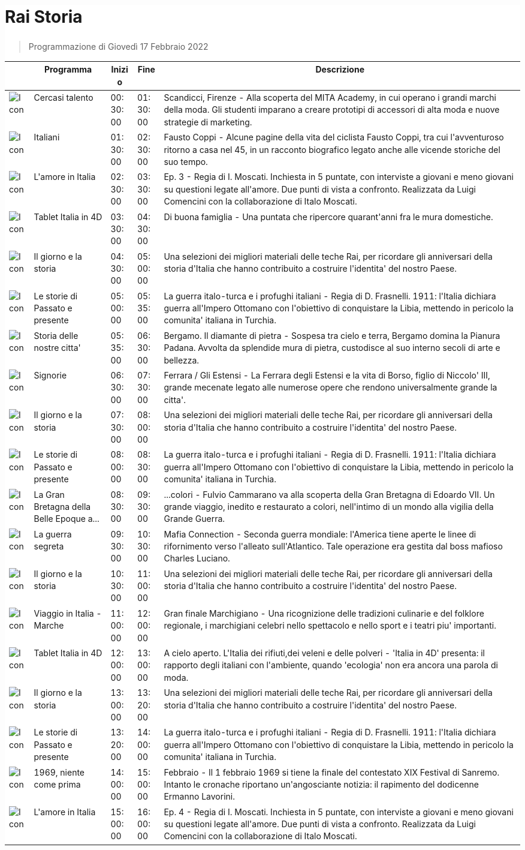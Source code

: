 # Rai Storia
> Programmazione di Giovedì 17 Febbraio 2022

||Programma|Inizio|Fine|Descrizione|
|---|---|---|---|---|
|![Icon](https://guidatv.sky.it/uuid/dtt_cover_l58VsCKBwnW.png)|Cercasi talento|00:30:00|01:30:00|Scandicci, Firenze - Alla scoperta del MITA Academy, in cui operano i grandi marchi della moda. Gli studenti imparano a creare prototipi di accessori di alta moda e nuove strategie di marketing.
|![Icon](https://guidatv.sky.it/uuid/dtt_cover_l58VsCKBwnW.png)|Italiani|01:30:00|02:30:00|Fausto Coppi - Alcune pagine della vita del ciclista Fausto Coppi, tra cui l&#039;avventuroso ritorno a casa nel 45, in un racconto biografico legato anche alle vicende storiche del suo tempo.
|![Icon](https://guidatv.sky.it/uuid/dtt_cover_l58VsCKBwnW.png)|L&#039;amore in Italia|02:30:00|03:30:00|Ep. 3 - Regia di I. Moscati. Inchiesta in 5 puntate, con interviste a giovani e meno giovani su questioni legate all&#039;amore. Due punti di vista a confronto. Realizzata da Luigi Comencini con la collaborazione di Italo Moscati.
|![Icon](https://guidatv.sky.it/uuid/dtt_cover_l58VsCKBwnW.png)|Tablet Italia in 4D|03:30:00|04:30:00|Di buona famiglia - Una puntata che ripercore quarant&#039;anni fra le mura domestiche.
|![Icon](https://guidatv.sky.it/uuid/dtt_cover_l58VsCKBwnW.png)|Il giorno e la storia|04:30:00|05:00:00|Una selezioni dei migliori materiali delle teche Rai, per ricordare gli anniversari della storia d&#039;Italia che hanno contribuito a costruire l&#039;identita&#039; del nostro Paese.
|![Icon](https://guidatv.sky.it/uuid/dtt_cover_l58VsCKBwnW.png)|Le storie di Passato e presente|05:00:00|05:35:00|La guerra italo-turca e i profughi italiani - Regia di D. Frasnelli. 1911: l&#039;Italia dichiara guerra all&#039;Impero Ottomano con l&#039;obiettivo di conquistare la Libia, mettendo in pericolo la comunita&#039; italiana in Turchia.
|![Icon](https://guidatv.sky.it/uuid/dtt_cover_l58VsCKBwnW.png)|Storia delle nostre citta&#039;|05:35:00|06:30:00|Bergamo. Il diamante di pietra - Sospesa tra cielo e terra, Bergamo domina la Pianura Padana. Avvolta da splendide mura di pietra, custodisce al suo interno secoli di arte e bellezza.
|![Icon](https://guidatv.sky.it/uuid/dtt_cover_l58VsCKBwnW.png)|Signorie|06:30:00|07:30:00|Ferrara / Gli Estensi - La Ferrara degli Estensi e la vita di Borso, figlio di Niccolo&#039; III, grande mecenate legato alle numerose opere che rendono universalmente grande la citta&#039;.
|![Icon](https://guidatv.sky.it/uuid/dtt_cover_l58VsCKBwnW.png)|Il giorno e la storia|07:30:00|08:00:00|Una selezioni dei migliori materiali delle teche Rai, per ricordare gli anniversari della storia d&#039;Italia che hanno contribuito a costruire l&#039;identita&#039; del nostro Paese.
|![Icon](https://guidatv.sky.it/uuid/dtt_cover_l58VsCKBwnW.png)|Le storie di Passato e presente|08:00:00|08:30:00|La guerra italo-turca e i profughi italiani - Regia di D. Frasnelli. 1911: l&#039;Italia dichiara guerra all&#039;Impero Ottomano con l&#039;obiettivo di conquistare la Libia, mettendo in pericolo la comunita&#039; italiana in Turchia.
|![Icon](https://guidatv.sky.it/uuid/dtt_cover_l58VsCKBwnW.png)|La Gran Bretagna della Belle Epoque a...|08:30:00|09:30:00|...colori - Fulvio Cammarano va alla scoperta della Gran Bretagna di Edoardo VII. Un grande viaggio, inedito e restaurato a colori, nell&#039;intimo di un mondo alla vigilia della Grande Guerra.
|![Icon](https://guidatv.sky.it/uuid/dtt_cover_l58VsCKBwnW.png)|La guerra segreta|09:30:00|10:30:00|Mafia Connection - Seconda guerra mondiale: l&#039;America tiene aperte le linee di rifornimento verso l&#039;alleato sull&#039;Atlantico. Tale operazione era gestita dal boss mafioso Charles Luciano.
|![Icon](https://guidatv.sky.it/uuid/dtt_cover_l58VsCKBwnW.png)|Il giorno e la storia|10:30:00|11:00:00|Una selezioni dei migliori materiali delle teche Rai, per ricordare gli anniversari della storia d&#039;Italia che hanno contribuito a costruire l&#039;identita&#039; del nostro Paese.
|![Icon](https://guidatv.sky.it/uuid/dtt_cover_l58VsCKBwnW.png)|Viaggio in Italia - Marche|11:00:00|12:00:00|Gran finale Marchigiano - Una ricognizione delle tradizioni culinarie e del folklore regionale, i marchigiani celebri nello spettacolo e nello sport e i teatri piu&#039; importanti.
|![Icon](https://guidatv.sky.it/uuid/dtt_cover_l58VsCKBwnW.png)|Tablet Italia in 4D|12:00:00|13:00:00|A cielo aperto. L&#039;Italia dei rifiuti,dei veleni e delle polveri - &#039;Italia in 4D&#039; presenta: il rapporto degli italiani con l&#039;ambiente, quando &#039;ecologia&#039; non era ancora una parola di moda.
|![Icon](https://guidatv.sky.it/uuid/dtt_cover_l58VsCKBwnW.png)|Il giorno e la storia|13:00:00|13:20:00|Una selezioni dei migliori materiali delle teche Rai, per ricordare gli anniversari della storia d&#039;Italia che hanno contribuito a costruire l&#039;identita&#039; del nostro Paese.
|![Icon](https://guidatv.sky.it/uuid/dtt_cover_l58VsCKBwnW.png)|Le storie di Passato e presente|13:20:00|14:00:00|La guerra italo-turca e i profughi italiani - Regia di D. Frasnelli. 1911: l&#039;Italia dichiara guerra all&#039;Impero Ottomano con l&#039;obiettivo di conquistare la Libia, mettendo in pericolo la comunita&#039; italiana in Turchia.
|![Icon](https://guidatv.sky.it/uuid/dtt_cover_l58VsCKBwnW.png)|1969, niente come prima|14:00:00|15:00:00|Febbraio - Il 1 febbraio 1969 si tiene la finale del contestato XIX Festival di Sanremo. Intanto le cronache riportano un&#039;angosciante notizia: il rapimento del dodicenne Ermanno Lavorini.
|![Icon](https://guidatv.sky.it/uuid/dtt_cover_l58VsCKBwnW.png)|L&#039;amore in Italia|15:00:00|16:00:00|Ep. 4 - Regia di I. Moscati. Inchiesta in 5 puntate, con interviste a giovani e meno giovani su questioni legate all&#039;amore. Due punti di vista a confronto. Realizzata da Luigi Comencini con la collaborazione di Italo Moscati.